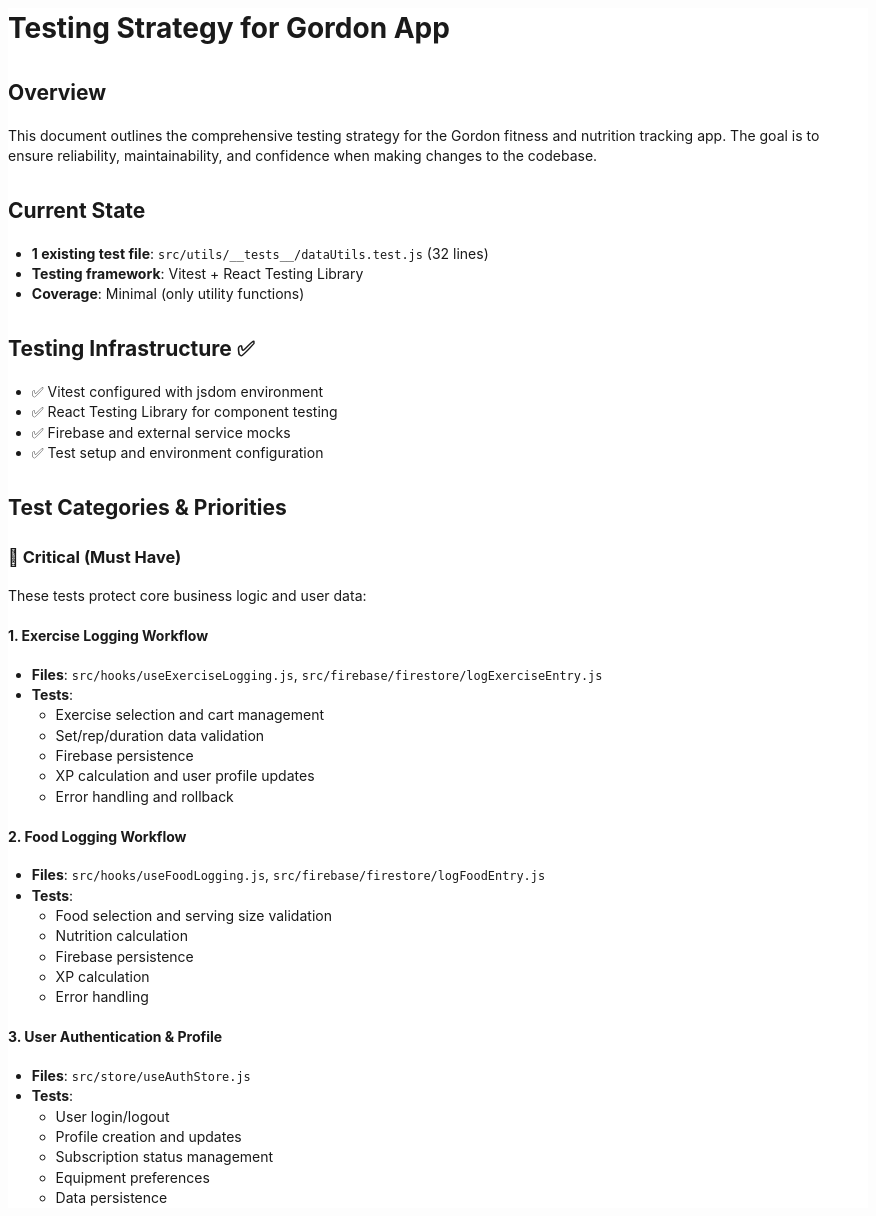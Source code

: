 
# Testing Strategy for Gordon App

## Overview
This document outlines the comprehensive testing strategy for the Gordon fitness and nutrition tracking app. The goal is to ensure reliability, maintainability, and confidence when making changes to the codebase.

## Current State
- **1 existing test file**: `src/utils/__tests__/dataUtils.test.js` (32 lines)
- **Testing framework**: Vitest + React Testing Library
- **Coverage**: Minimal (only utility functions)

## Testing Infrastructure ✅
- ✅ Vitest configured with jsdom environment
- ✅ React Testing Library for component testing
- ✅ Firebase and external service mocks
- ✅ Test setup and environment configuration

## Test Categories & Priorities

### 🔴 **Critical (Must Have)**
These tests protect core business logic and user data:

#### 1. **Exercise Logging Workflow**
- **Files**: `src/hooks/useExerciseLogging.js`, `src/firebase/firestore/logExerciseEntry.js`
- **Tests**: 
  - Exercise selection and cart management
  - Set/rep/duration data validation
  - Firebase persistence
  - XP calculation and user profile updates
  - Error handling and rollback

#### 2. **Food Logging Workflow**
- **Files**: `src/hooks/useFoodLogging.js`, `src/firebase/firestore/logFoodEntry.js`
- **Tests**:
  - Food selection and serving size validation
  - Nutrition calculation
  - Firebase persistence
  - XP calculation
  - Error handling

#### 3. **User Authentication & Profile**
- **Files**: `src/store/useAuthStore.js`
- **Tests**:
  - User login/logout
  - Profile creation and updates
  - Subscription status management
  - Equipment preferences
  - Data persistence
